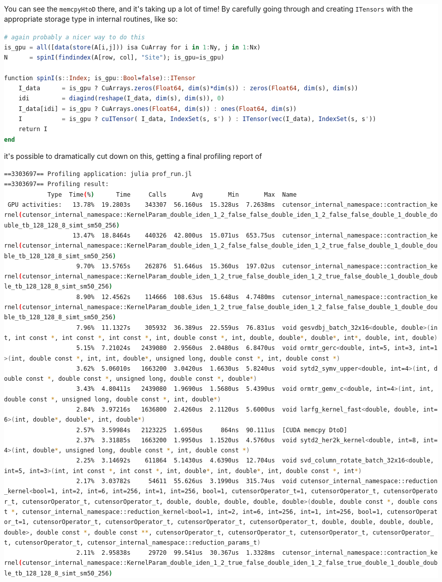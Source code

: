 You can see the `memcpyHtoD` there, and it's taking up a lot of time! By carefully going through and creating `ITensors` with the appropriate storage type in internal routines, like so:

```julia
# again probably a nicer way to do this
is_gpu = all([data(store(A[i,j])) isa CuArray for i in 1:Ny, j in 1:Nx)
N      = spinI(findindex(A[row, col], "Site"); is_gpu=is_gpu)

function spinI(s::Index; is_gpu::Bool=false)::ITensor
    I_data      = is_gpu ? CuArrays.zeros(Float64, dim(s)*dim(s)) : zeros(Float64, dim(s), dim(s))
    idi         = diagind(reshape(I_data, dim(s), dim(s)), 0)
    I_data[idi] = is_gpu ? CuArrays.ones(Float64, dim(s)) : ones(Float64, dim(s))
    I           = is_gpu ? cuITensor( I_data, IndexSet(s, s') ) : ITensor(vec(I_data), IndexSet(s, s'))
    return I
end
```

it's possible to dramatically cut down on this, getting a final profiling report of

```bash
==3303697== Profiling application: julia prof_run.jl
==3303697== Profiling result:
            Type  Time(%)      Time     Calls       Avg       Min       Max  Name
 GPU activities:   13.78%  19.2803s    343307  56.160us  15.328us  7.2638ms  cutensor_internal_namespace::contraction_kernel(cutensor_internal_namespace::KernelParam_double_iden_1_2_false_false_double_iden_1_2_false_false_double_1_double_double_tb_128_128_8_simt_sm50_256)
                   13.47%  18.8464s    440326  42.800us  15.071us  653.75us  cutensor_internal_namespace::contraction_kernel(cutensor_internal_namespace::KernelParam_double_iden_1_2_false_false_double_iden_1_2_true_false_double_1_double_double_tb_128_128_8_simt_sm50_256)
                    9.70%  13.5765s    262876  51.646us  15.360us  197.02us  cutensor_internal_namespace::contraction_kernel(cutensor_internal_namespace::KernelParam_double_iden_1_2_true_false_double_iden_1_2_true_false_double_1_double_double_tb_128_128_8_simt_sm50_256)
                    8.90%  12.4562s    114666  108.63us  15.648us  4.7480ms  cutensor_internal_namespace::contraction_kernel(cutensor_internal_namespace::KernelParam_double_iden_1_2_true_false_double_iden_1_2_false_false_double_1_double_double_tb_128_128_8_simt_sm50_256)
                    7.96%  11.1327s    305932  36.389us  22.559us  76.831us  void gesvdbj_batch_32x16<double, double>(int, int const *, int const *, int const *, int, double const *, int, double, double*, double*, int*, double, int, double)
                    5.15%  7.21024s   2439080  2.9560us  2.0480us  6.8470us  void ormtr_gerc<double, int=5, int=3, int=1>(int, double const *, int, int, double*, unsigned long, double const *, int, double const *)
                    3.62%  5.06010s   1663200  3.0420us  1.6630us  5.8240us  void sytd2_symv_upper<double, int=4>(int, double const *, double const *, unsigned long, double const *, double*)
                    3.43%  4.80411s   2439080  1.9690us  1.5680us  5.4390us  void ormtr_gemv_c<double, int=4>(int, int, double const *, unsigned long, double const *, int, double*)
                    2.84%  3.97216s   1636800  2.4260us  2.1120us  5.6000us  void larfg_kernel_fast<double, double, int=6>(int, double*, double*, int, double*)
                    2.57%  3.59984s   2123225  1.6950us     864ns  90.111us  [CUDA memcpy DtoD]
                    2.37%  3.31885s   1663200  1.9950us  1.1520us  4.5760us  void sytd2_her2k_kernel<double, int=8, int=4>(int, double*, unsigned long, double const *, int, double const *)
                    2.25%  3.14692s    611864  5.1430us  4.6390us  12.704us  void svd_column_rotate_batch_32x16<double, int=5, int=3>(int, int const *, int const *, int, double*, int, double*, int, double const *, int*)
                    2.17%  3.03782s     54611  55.626us  3.1990us  315.74us  void cutensor_internal_namespace::reduction_kernel<bool=1, int=2, int=6, int=256, int=1, int=256, bool=1, cutensorOperator_t=1, cutensorOperator_t, cutensorOperator_t, cutensorOperator_t, cutensorOperator_t, double, double, double, double, double>(double, double const *, double const *, cutensor_internal_namespace::reduction_kernel<bool=1, int=2, int=6, int=256, int=1, int=256, bool=1, cutensorOperator_t=1, cutensorOperator_t, cutensorOperator_t, cutensorOperator_t, cutensorOperator_t, double, double, double, double, double>, double const *, double const **, cutensorOperator_t, cutensorOperator_t, cutensorOperator_t, cutensorOperator_t, cutensorOperator_t, cutensor_internal_namespace::reduction_params_t)
                    2.11%  2.95838s     29720  99.541us  30.367us  1.3328ms  cutensor_internal_namespace::contraction_kernel(cutensor_internal_namespace::KernelParam_double_iden_1_2_true_false_double_iden_1_2_false_true_double_1_double_double_tb_128_128_8_simt_sm50_256)
```